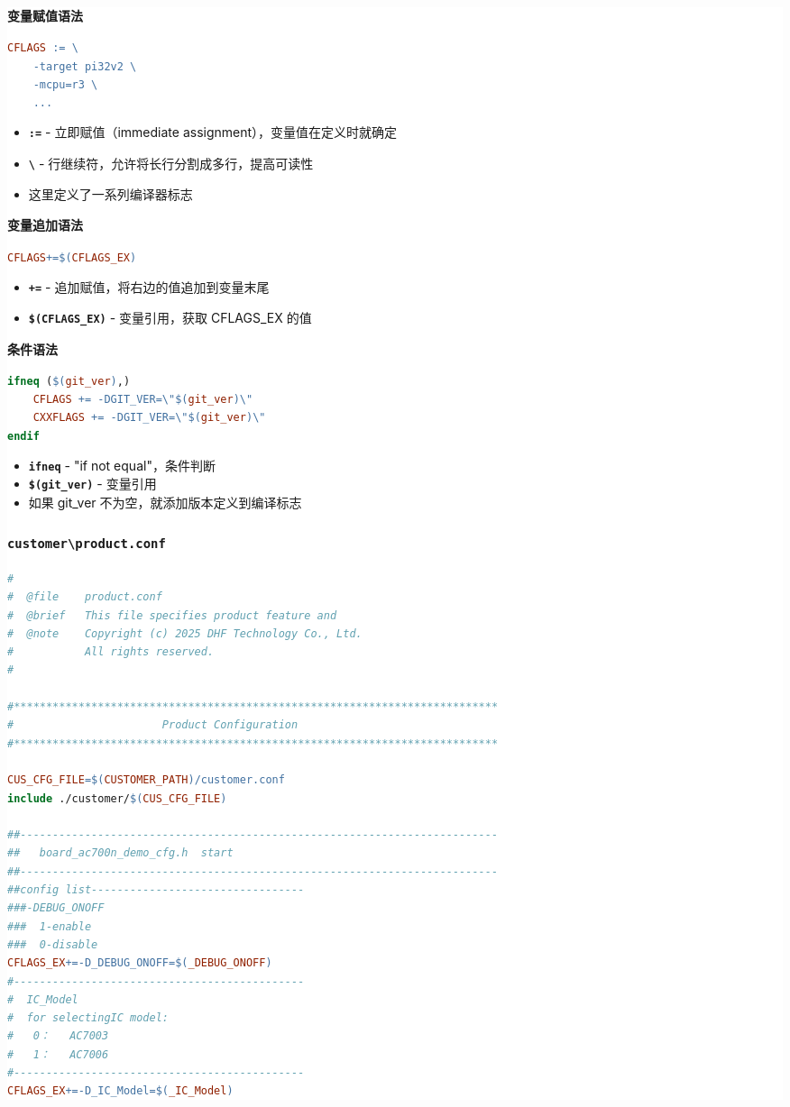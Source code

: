 **变量赋值语法**

```makefile
CFLAGS := \
	-target pi32v2 \
	-mcpu=r3 \
	...
```

- **`:=`** - 立即赋值（immediate assignment），变量值在定义时就确定

- **`\`** - 行继续符，允许将长行分割成多行，提高可读性

- 这里定义了一系列编译器标志

**变量追加语法**

```makefile
CFLAGS+=$(CFLAGS_EX)
```

- **`+=`** - 追加赋值，将右边的值追加到变量末尾

- **`$(CFLAGS_EX)`** - 变量引用，获取 CFLAGS_EX 的值

**条件语法**

```makefile
ifneq ($(git_ver),)
	CFLAGS += -DGIT_VER=\"$(git_ver)\"
	CXXFLAGS += -DGIT_VER=\"$(git_ver)\"
endif
```

- **`ifneq`** - "if not equal"，条件判断
- **`$(git_ver)`** - 变量引用
- 如果 git_ver 不为空，就添加版本定义到编译标志

### `customer\product.conf`

```makefile
#
#  @file    product.conf
#  @brief   This file specifies product feature and
#  @note    Copyright (c) 2025 DHF Technology Co., Ltd.
#           All rights reserved.
#

#***************************************************************************
#                       Product Configuration
#***************************************************************************

CUS_CFG_FILE=$(CUSTOMER_PATH)/customer.conf
include ./customer/$(CUS_CFG_FILE)

##--------------------------------------------------------------------------
##   board_ac700n_demo_cfg.h  start
##--------------------------------------------------------------------------
##config list---------------------------------
###-DEBUG_ONOFF
###  1-enable
###  0-disable
CFLAGS_EX+=-D_DEBUG_ONOFF=$(_DEBUG_ONOFF)
#---------------------------------------------
#  IC_Model
#  for selectingIC model:
#   0：   AC7003
#   1：   AC7006
#---------------------------------------------
CFLAGS_EX+=-D_IC_Model=$(_IC_Model)
```